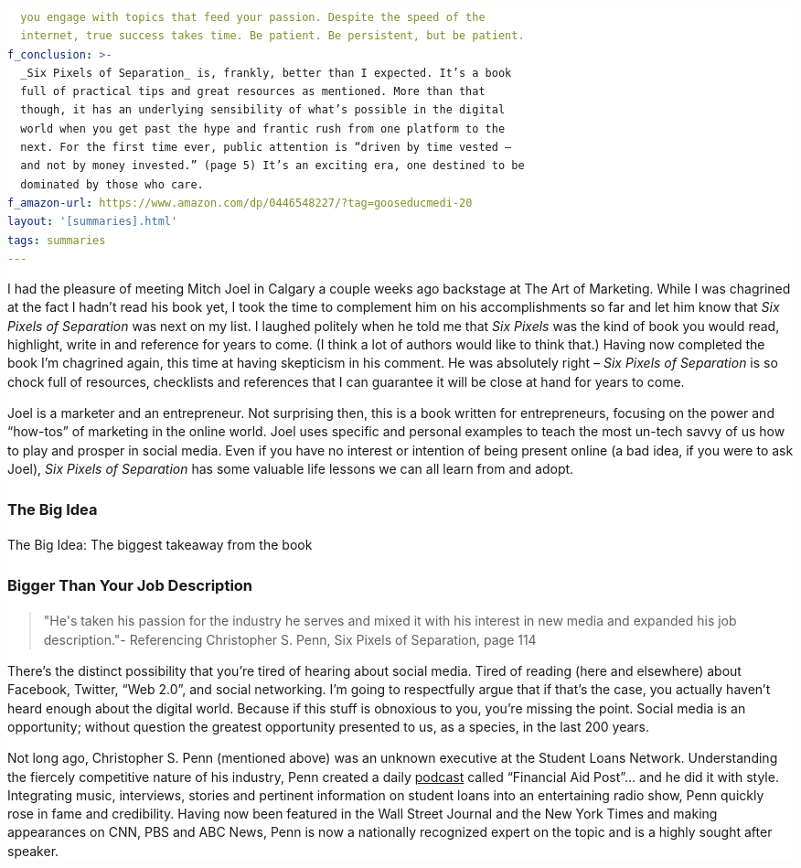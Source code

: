 ```yaml
  you engage with topics that feed your passion. Despite the speed of the
  internet, true success takes time. Be patient. Be persistent, but be patient.
f_conclusion: >-
  _Six Pixels of Separation_ is, frankly, better than I expected. It’s a book
  full of practical tips and great resources as mentioned. More than that
  though, it has an underlying sensibility of what’s possible in the digital
  world when you get past the hype and frantic rush from one platform to the
  next. For the first time ever, public attention is “driven by time vested –
  and not by money invested.” (page 5) It’s an exciting era, one destined to be
  dominated by those who care.
f_amazon-url: https://www.amazon.com/dp/0446548227/?tag=gooseducmedi-20
layout: '[summaries].html'
tags: summaries
---
```


I had the pleasure of meeting Mitch Joel in Calgary a couple weeks ago backstage at The Art of Marketing. While I was chagrined at the fact I hadn’t read his book yet, I took the time to complement him on his accomplishments so far and let him know that _Six Pixels of Separation_ was next on my list. I laughed politely when he told me that _Six Pixels_ was the kind of book you would read, highlight, write in and reference for years to come. (I think a lot of authors would like to think that.) Having now completed the book I’m chagrined again, this time at having skepticism in his comment. He was absolutely right – _Six Pixels of Separation_ is so chock full of resources, checklists and references that I can guarantee it will be close at hand for years to come.

Joel is a marketer and an entrepreneur. Not surprising then, this is a book written for entrepreneurs, focusing on the power and “how-tos” of marketing in the online world. Joel uses specific and personal examples to teach the most un-tech savvy of us how to play and prosper in social media. Even if you have no interest or intention of being present online (a bad idea, if you were to ask Joel), _Six Pixels of Separation_ has some valuable life lessons we can all learn from and adopt.

### The Big Idea

The Big Idea: The biggest takeaway from the book

### Bigger Than Your Job Description

> "He's taken his passion for the industry he serves and mixed it with his interest in new media and expanded his job description."- Referencing Christopher S. Penn, Six Pixels of Separation, page 114

There’s the distinct possibility that you’re tired of hearing about social media. Tired of reading (here and elsewhere) about Facebook, Twitter, “Web 2.0”, and social networking. I’m going to respectfully argue that if that’s the case, you actually haven’t heard enough about the digital world. Because if this stuff is obnoxious to you, you’re missing the point. Social media is an opportunity; without question the greatest opportunity presented to us, as a species, in the last 200 years.

Not long ago, Christopher S. Penn (mentioned above) was an unknown executive at the Student Loans Network. Understanding the fiercely competitive nature of his industry, Penn created a daily [podcast](http://en.wikipedia.org/wiki/Podcast) called “Financial Aid Post”… and he did it with style. Integrating music, interviews, stories and pertinent information on student loans into an entertaining radio show, Penn quickly rose in fame and credibility. Having now been featured in the Wall Street Journal and the New York Times and making appearances on CNN, PBS and ABC News, Penn is now a nationally recognized expert on the topic and is a highly sought after speaker.
